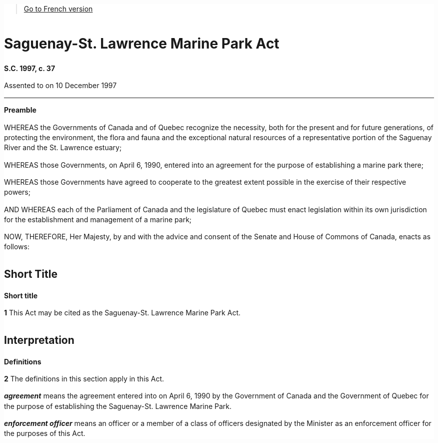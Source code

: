 > [Go to French version](/fr/Lois/Lois%20du%20Canada/1997/ch.%2037.md)

# Saguenay-St. Lawrence Marine Park Act

**S.C. 1997, c. 37**


Assented to on 10 December 1997

----------




**Preamble**

WHEREAS the Governments of Canada and of Quebec recognize the necessity, both for the present and for future generations, of protecting the environment, the flora and fauna and the exceptional natural resources of a representative portion of the Saguenay River and the St. Lawrence estuary;

WHEREAS those Governments, on April 6, 1990, entered into an agreement for the purpose of establishing a marine park there;

WHEREAS those Governments have agreed to cooperate to the greatest extent possible in the exercise of their respective powers;

AND WHEREAS each of the Parliament of Canada and the legislature of Quebec must enact legislation within its own jurisdiction for the establishment and management of a marine park;



NOW, THEREFORE, Her Majesty, by and with the advice and consent of the Senate and House of Commons of Canada, enacts as follows:






## Short Title



**Short title**

**1** This Act may be cited as the Saguenay-St. Lawrence Marine Park Act.




## Interpretation



**Definitions**

**2** The definitions in this section apply in this Act.

***agreement*** means the agreement entered into on April 6, 1990 by the Government of Canada and the Government of Quebec for the purpose of establishing the Saguenay-St. Lawrence Marine Park.

***enforcement officer*** means an officer or a member of a class of officers designated by the Minister as an enforcement officer for the purposes of this Act.
